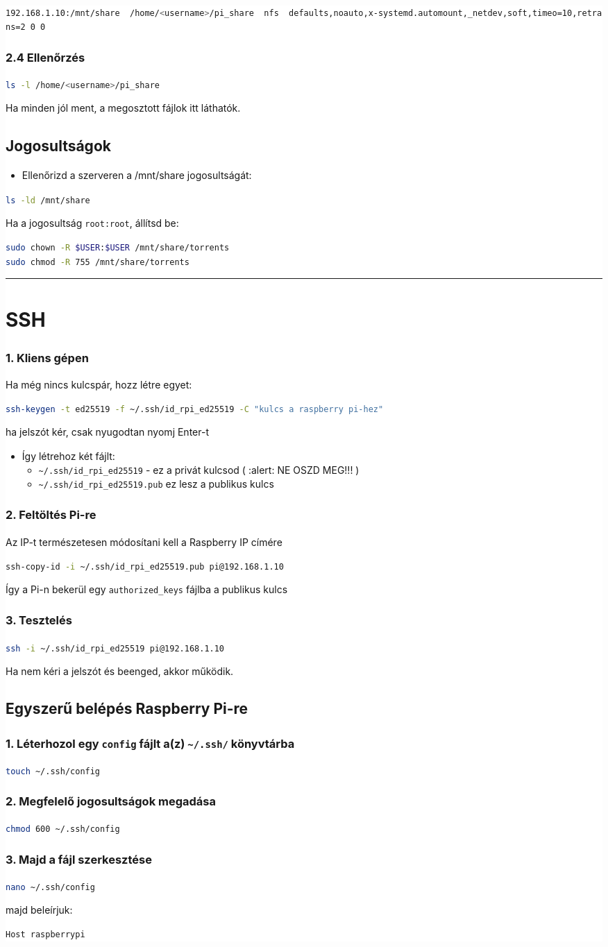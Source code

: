```Bash
192.168.1.10:/mnt/share  /home/<username>/pi_share  nfs  defaults,noauto,x-systemd.automount,_netdev,soft,timeo=10,retrans=2 0 0
```
### 2.4 Ellenőrzés
```Bash
ls -l /home/<username>/pi_share
```
Ha minden jól ment, a megosztott fájlok itt láthatók.
## Jogosultságok
- Ellenőrizd a szerveren a /mnt/share jogosultságát:
```Bash
ls -ld /mnt/share
```
Ha a jogosultság `root:root`, állítsd be:
```Bash
sudo chown -R $USER:$USER /mnt/share/torrents
sudo chmod -R 755 /mnt/share/torrents
```

---

# SSH
### 1. Kliens gépen
Ha még nincs kulcspár, hozz létre egyet:
```Bash
ssh-keygen -t ed25519 -f ~/.ssh/id_rpi_ed25519 -C "kulcs a raspberry pi-hez"
```
ha jelszót kér, csak nyugodtan nyomj Enter-t
- Így létrehoz két fájlt:
    - `~/.ssh/id_rpi_ed25519` - ez a privát kulcsod ( :alert: NE OSZD MEG!!! )
    - `~/.ssh/id_rpi_ed25519.pub` ez lesz a publikus kulcs
### 2. Feltöltés Pi-re
Az IP-t természetesen módosítani kell a Raspberry IP címére
```Bash
ssh-copy-id -i ~/.ssh/id_rpi_ed25519.pub pi@192.168.1.10
```
Így a Pi-n bekerül egy `authorized_keys` fájlba a publikus kulcs
### 3. Tesztelés
```Bash
ssh -i ~/.ssh/id_rpi_ed25519 pi@192.168.1.10
```
Ha nem kéri a jelszót és beenged, akkor működik.
## Egyszerű belépés Raspberry Pi-re
### 1. Léterhozol egy `config` fájlt a(z) `~/.ssh/` könyvtárba
```Bash
touch ~/.ssh/config
```
### 2. Megfelelő jogosultságok megadása
```Bash
chmod 600 ~/.ssh/config
```
### 3. Majd a fájl szerkesztése
```Bash
nano ~/.ssh/config
```
majd beleírjuk:
```Bash
Host raspberrypi
```